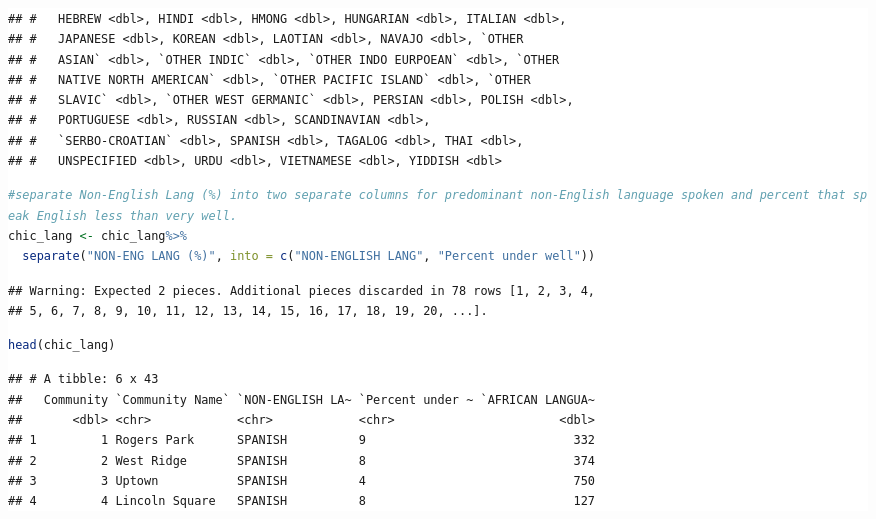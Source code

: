     ## #   HEBREW <dbl>, HINDI <dbl>, HMONG <dbl>, HUNGARIAN <dbl>, ITALIAN <dbl>,
    ## #   JAPANESE <dbl>, KOREAN <dbl>, LAOTIAN <dbl>, NAVAJO <dbl>, `OTHER
    ## #   ASIAN` <dbl>, `OTHER INDIC` <dbl>, `OTHER INDO EURPOEAN` <dbl>, `OTHER
    ## #   NATIVE NORTH AMERICAN` <dbl>, `OTHER PACIFIC ISLAND` <dbl>, `OTHER
    ## #   SLAVIC` <dbl>, `OTHER WEST GERMANIC` <dbl>, PERSIAN <dbl>, POLISH <dbl>,
    ## #   PORTUGUESE <dbl>, RUSSIAN <dbl>, SCANDINAVIAN <dbl>,
    ## #   `SERBO-CROATIAN` <dbl>, SPANISH <dbl>, TAGALOG <dbl>, THAI <dbl>,
    ## #   UNSPECIFIED <dbl>, URDU <dbl>, VIETNAMESE <dbl>, YIDDISH <dbl>

``` r
#separate Non-English Lang (%) into two separate columns for predominant non-English language spoken and percent that speak English less than very well.
chic_lang <- chic_lang%>%
  separate("NON-ENG LANG (%)", into = c("NON-ENGLISH LANG", "Percent under well"))
```

    ## Warning: Expected 2 pieces. Additional pieces discarded in 78 rows [1, 2, 3, 4,
    ## 5, 6, 7, 8, 9, 10, 11, 12, 13, 14, 15, 16, 17, 18, 19, 20, ...].

``` r
head(chic_lang)
```

    ## # A tibble: 6 x 43
    ##   Community `Community Name` `NON-ENGLISH LA~ `Percent under ~ `AFRICAN LANGUA~
    ##       <dbl> <chr>            <chr>            <chr>                       <dbl>
    ## 1         1 Rogers Park      SPANISH          9                             332
    ## 2         2 West Ridge       SPANISH          8                             374
    ## 3         3 Uptown           SPANISH          4                             750
    ## 4         4 Lincoln Square   SPANISH          8                             127